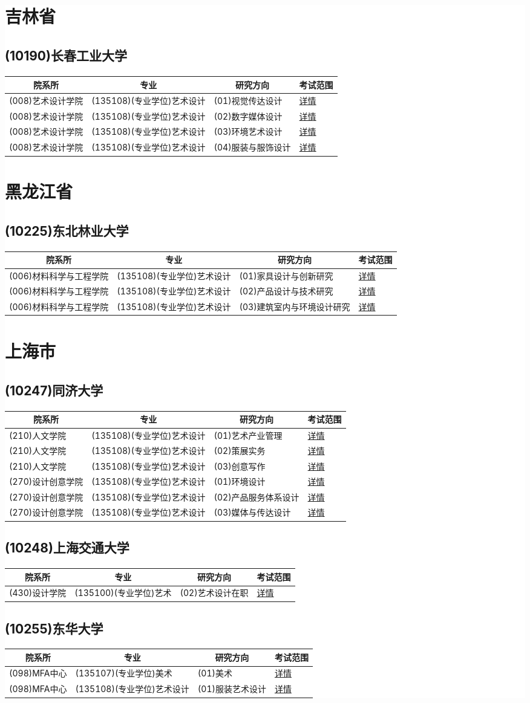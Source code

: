 # 吉林省
## (10190)长春工业大学
| 院系所   |  专业  |  研究方向  |   考试范围 |  
| - | - | - |  - |   
 | (008)艺术设计学院 | (135108)(专业学位)艺术设计 | (01)视觉传达设计| [详情](https://yz.chsi.com.cn/zsml/kskm.jsp?id=1019021008135108012) |
 | (008)艺术设计学院 | (135108)(专业学位)艺术设计 | (02)数字媒体设计| [详情](https://yz.chsi.com.cn/zsml/kskm.jsp?id=1019021008135108022) |
 | (008)艺术设计学院 | (135108)(专业学位)艺术设计 | (03)环境艺术设计| [详情](https://yz.chsi.com.cn/zsml/kskm.jsp?id=1019021008135108032) |
 | (008)艺术设计学院 | (135108)(专业学位)艺术设计 | (04)服装与服饰设计| [详情](https://yz.chsi.com.cn/zsml/kskm.jsp?id=1019021008135108042) |
# 黑龙江省
## (10225)东北林业大学
| 院系所   |  专业  |  研究方向  |   考试范围 |  
| - | - | - |  - |   
 | (006)材料科学与工程学院 | (135108)(专业学位)艺术设计 | (01)家具设计与创新研究| [详情](https://yz.chsi.com.cn/zsml/kskm.jsp?id=1022521006135108012) |
 | (006)材料科学与工程学院 | (135108)(专业学位)艺术设计 | (02)产品设计与技术研究| [详情](https://yz.chsi.com.cn/zsml/kskm.jsp?id=1022521006135108022) |
 | (006)材料科学与工程学院 | (135108)(专业学位)艺术设计 | (03)建筑室内与环境设计研究| [详情](https://yz.chsi.com.cn/zsml/kskm.jsp?id=1022521006135108032) |
# 上海市
## (10247)同济大学
| 院系所   |  专业  |  研究方向  |   考试范围 |  
| - | - | - |  - |   
 | (210)人文学院 | (135108)(专业学位)艺术设计 | (01)艺术产业管理| [详情](https://yz.chsi.com.cn/zsml/kskm.jsp?id=1024721210135108012) |
 | (210)人文学院 | (135108)(专业学位)艺术设计 | (02)策展实务| [详情](https://yz.chsi.com.cn/zsml/kskm.jsp?id=1024721210135108022) |
 | (210)人文学院 | (135108)(专业学位)艺术设计 | (03)创意写作| [详情](https://yz.chsi.com.cn/zsml/kskm.jsp?id=1024721210135108032) |
 | (270)设计创意学院 | (135108)(专业学位)艺术设计 | (01)环境设计| [详情](https://yz.chsi.com.cn/zsml/kskm.jsp?id=1024721270135108012) |
 | (270)设计创意学院 | (135108)(专业学位)艺术设计 | (02)产品服务体系设计| [详情](https://yz.chsi.com.cn/zsml/kskm.jsp?id=1024721270135108022) |
 | (270)设计创意学院 | (135108)(专业学位)艺术设计 | (03)媒体与传达设计| [详情](https://yz.chsi.com.cn/zsml/kskm.jsp?id=1024721270135108032) |
## (10248)上海交通大学
| 院系所   |  专业  |  研究方向  |   考试范围 |  
| - | - | - |  - |   
 | (430)设计学院 | (135100)(专业学位)艺术 | (02)艺术设计在职| [详情](https://yz.chsi.com.cn/zsml/kskm.jsp?id=1024821430135100022) |
## (10255)东华大学
| 院系所   |  专业  |  研究方向  |   考试范围 |  
| - | - | - |  - |   
 | (098)MFA中心 | (135107)(专业学位)美术 | (01)美术| [详情](https://yz.chsi.com.cn/zsml/kskm.jsp?id=1025521098135107012) |
 | (098)MFA中心 | (135108)(专业学位)艺术设计 | (01)服装艺术设计| [详情](https://yz.chsi.com.cn/zsml/kskm.jsp?id=1025521098135108012) |